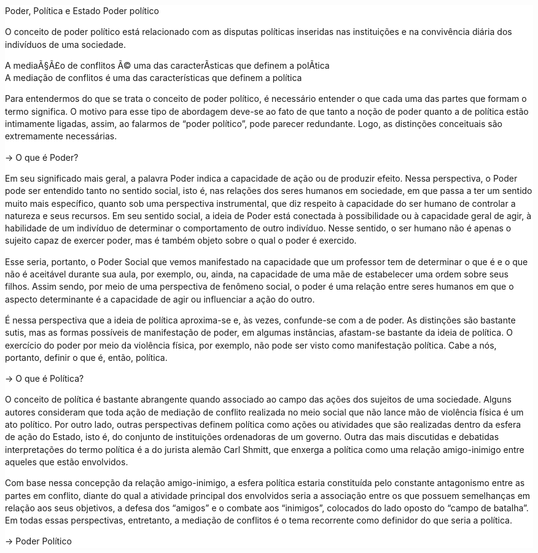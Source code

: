 Poder, Política e Estado
Poder político

O conceito de poder político está relacionado com as disputas políticas inseridas nas instituições e na convivência diária dos indivíduos de uma sociedade.

A mediaÃ§Ã£o de conflitos Ã© uma das caracterÃ­sticas que definem a polÃ­tica    
A mediação de conflitos é uma das características que definem a política

Para entendermos do que se trata o conceito de poder político, é necessário entender o que cada uma das partes que formam o termo significa. O motivo para esse tipo de abordagem deve-se ao fato de que tanto a noção de poder quanto a de política estão intimamente ligadas, assim, ao falarmos de “poder político”, pode parecer redundante. Logo, as distinções conceituais são extremamente necessárias.

→ O que é Poder?

Em seu significado mais geral, a palavra Poder indica a capacidade de ação ou de produzir efeito. Nessa perspectiva, o Poder pode ser entendido tanto no sentido social, isto é, nas relações dos seres humanos em sociedade, em que passa a ter um sentido muito mais específico, quanto sob uma perspectiva instrumental, que diz respeito à capacidade do ser humano de controlar a natureza e seus recursos. Em seu sentido social, a ideia de Poder está conectada à possibilidade ou à capacidade geral de agir, à habilidade de um indivíduo de determinar o comportamento de outro indivíduo. Nesse sentido, o ser humano não é apenas o sujeito capaz de exercer poder, mas é também objeto sobre o qual o poder é exercido.

Esse seria, portanto, o Poder Social que vemos manifestado na capacidade que um professor tem de determinar o que é e o que não é aceitável durante sua aula, por exemplo, ou, ainda, na capacidade de uma mãe de estabelecer uma ordem sobre seus filhos. Assim sendo, por meio de uma perspectiva de fenômeno social, o poder é uma relação entre seres humanos em que o aspecto determinante é a capacidade de agir ou influenciar a ação do outro.

É nessa perspectiva que a ideia de política aproxima-se e, às vezes, confunde-se com a de poder. As distinções são bastante sutis, mas as formas possíveis de manifestação de poder, em algumas instâncias, afastam-se bastante da ideia de política. O exercício do poder por meio da violência física, por exemplo, não pode ser visto como manifestação política. Cabe a nós, portanto, definir o que é, então, política.

→ O que é Política?

O conceito de política é bastante abrangente quando associado ao campo das ações dos sujeitos de uma sociedade. Alguns autores consideram que toda ação de mediação de conflito realizada no meio social que não lance mão de violência física é um ato político. Por outro lado, outras perspectivas definem política como ações ou atividades que são realizadas dentro da esfera de ação do Estado, isto é, do conjunto de instituições ordenadoras de um governo. Outra das mais discutidas e debatidas interpretações do termo política é a do jurista alemão Carl Shmitt, que enxerga a política como uma relação amigo-inimigo entre aqueles que estão envolvidos.

Com base nessa concepção da relação amigo-inimigo, a esfera política estaria constituída pelo constante antagonismo entre as partes em conflito, diante do qual a atividade principal dos envolvidos seria a associação entre os que possuem semelhanças em relação aos seus objetivos, a defesa dos “amigos” e o combate aos “inimigos”, colocados do lado oposto do “campo de batalha”. Em todas essas perspectivas, entretanto, a mediação de conflitos é o tema recorrente como definidor do que seria a política.

→ Poder Político

